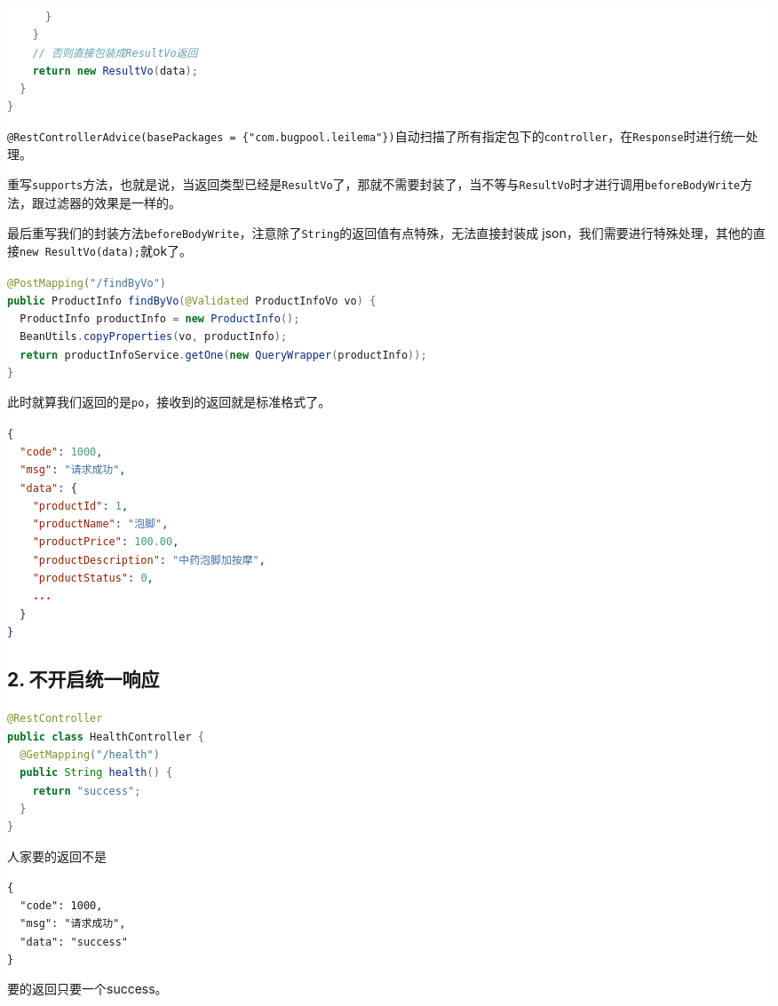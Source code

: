 ```java
      }
    }
    // 否则直接包装成ResultVo返回
    return new ResultVo(data);
  }
}
```
`@RestControllerAdvice(basePackages = {"com.bugpool.leilema"})`自动扫描了所有指定包下的`controller`，在`Response`时进行统一处理。

重写`supports`方法，也就是说，当返回类型已经是`ResultVo`了，那就不需要封装了，当不等与`ResultVo`时才进行调用`beforeBodyWrite`方法，跟过滤器的效果是一样的。

最后重写我们的封装方法`beforeBodyWrite`，注意除了`String`的返回值有点特殊，无法直接封装成 json，我们需要进行特殊处理，其他的直接`new ResultVo(data);`就ok了。

```java
@PostMapping("/findByVo")
public ProductInfo findByVo(@Validated ProductInfoVo vo) {
  ProductInfo productInfo = new ProductInfo();
  BeanUtils.copyProperties(vo, productInfo);
  return productInfoService.getOne(new QueryWrapper(productInfo));
}
```
此时就算我们返回的是`po`，接收到的返回就是标准格式了。
```json
{
  "code": 1000,
  "msg": "请求成功",
  "data": {
    "productId": 1,
    "productName": "泡脚",
    "productPrice": 100.00,
    "productDescription": "中药泡脚加按摩",
    "productStatus": 0,
    ...
  }
}
```
## 2. 不开启统一响应
```java
@RestController
public class HealthController {
  @GetMapping("/health")
  public String health() {
    return "success";
  }
}
```
人家要的返回不是
```
{
  "code": 1000,
  "msg": "请求成功",
  "data": "success"
}
```
要的返回只要一个success。
